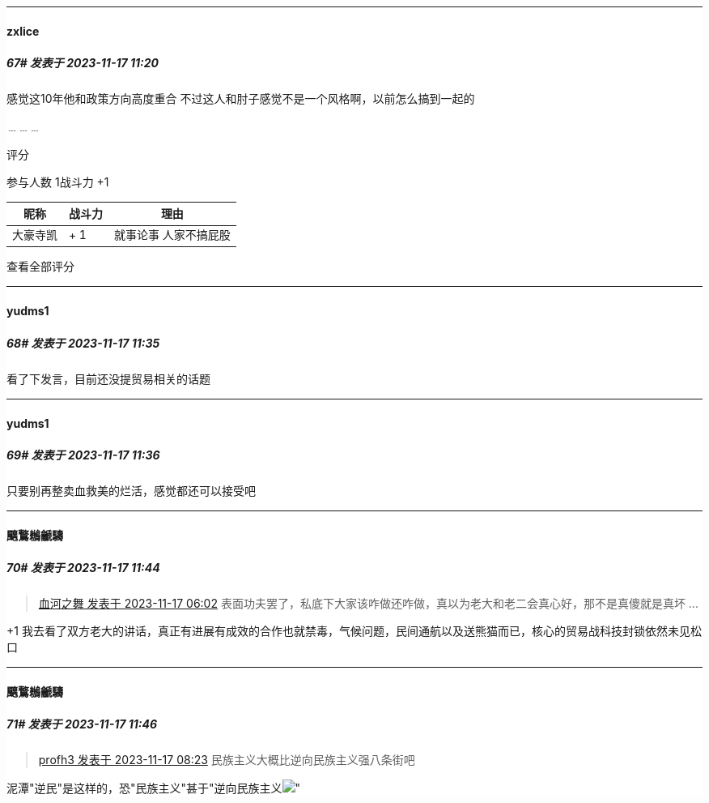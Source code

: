 *****

####  zxlice  
##### 67#       发表于 2023-11-17 11:20

感觉这10年他和政策方向高度重合
不过这人和肘子感觉不是一个风格啊，以前怎么搞到一起的

﹍﹍﹍

评分

 参与人数 1战斗力 +1

|昵称|战斗力|理由|
|----|---|---|
| 大豪寺凯| + 1|就事论事 人家不搞屁股|

查看全部评分


*****

####  yudms1  
##### 68#       发表于 2023-11-17 11:35

看了下发言，目前还没提贸易相关的话题

*****

####  yudms1  
##### 69#       发表于 2023-11-17 11:36

只要别再整卖血救美的烂活，感觉都还可以接受吧

*****

####  䬜鷘䳵䶵䮻  
##### 70#       发表于 2023-11-17 11:44

<blockquote><a href="httphttps://bbs.saraba1st.com/2b/forum.php?mod=redirect&amp;goto=findpost&amp;pid=63062393&amp;ptid=2160961" target="_blank">血河之舞 发表于 2023-11-17 06:02</a>
表面功夫罢了，私底下大家该咋做还咋做，真以为老大和老二会真心好，那不是真傻就是真坏 ...</blockquote>
+1
我去看了双方老大的讲话，真正有进展有成效的合作也就禁毒，气候问题，民间通航以及送熊猫而已，核心的贸易战科技封锁依然未见松口

*****

####  䬜鷘䳵䶵䮻  
##### 71#       发表于 2023-11-17 11:46

<blockquote><a href="httphttps://bbs.saraba1st.com/2b/forum.php?mod=redirect&amp;goto=findpost&amp;pid=63062659&amp;ptid=2160961" target="_blank">profh3 发表于 2023-11-17 08:23</a>
民族主义大概比逆向民族主义强八条街吧</blockquote>
泥潭"逆民"是这样的，恐"民族主义"甚于"逆向民族主义<img src="https://static.saraba1st.com/image/smiley/face2017/037.png" referrerpolicy="no-referrer">"
